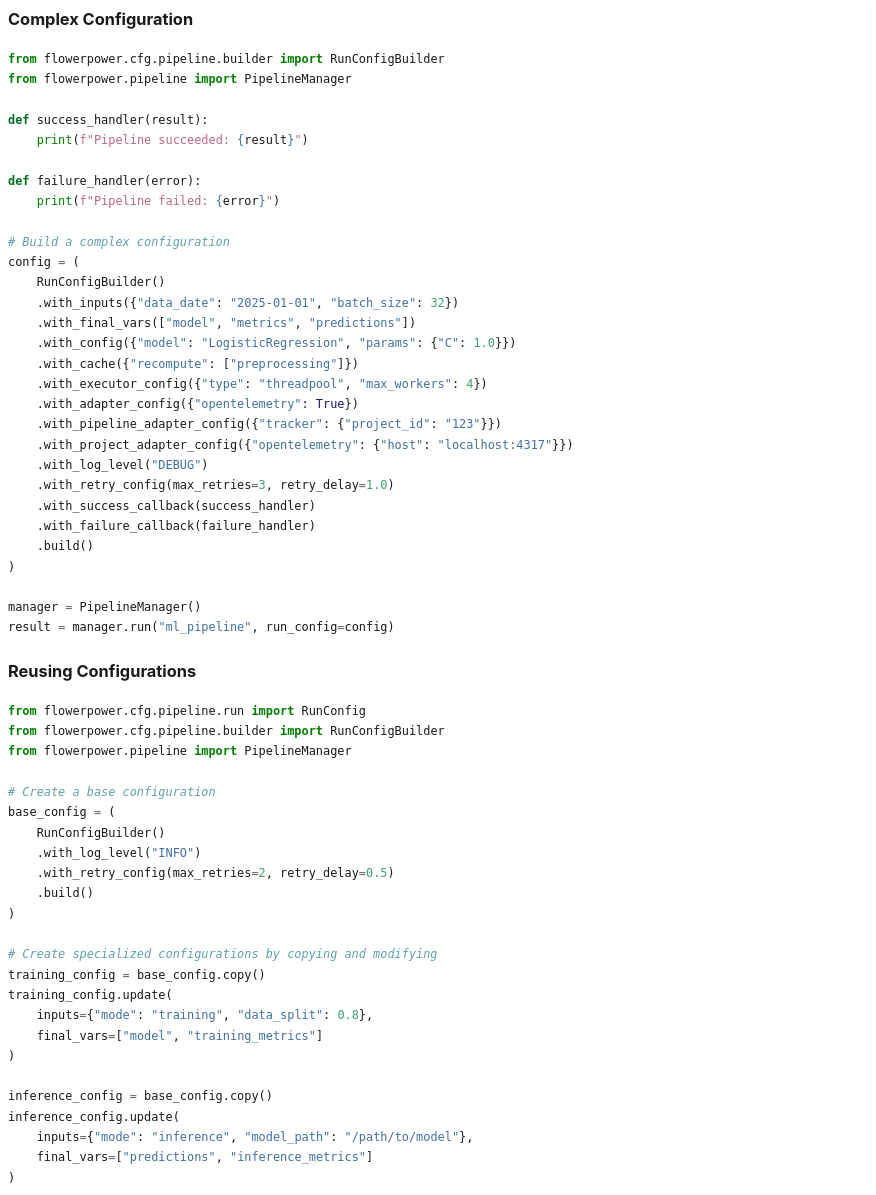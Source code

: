 ```python
```

### Complex Configuration

```python
from flowerpower.cfg.pipeline.builder import RunConfigBuilder
from flowerpower.pipeline import PipelineManager

def success_handler(result):
    print(f"Pipeline succeeded: {result}")

def failure_handler(error):
    print(f"Pipeline failed: {error}")

# Build a complex configuration
config = (
    RunConfigBuilder()
    .with_inputs({"data_date": "2025-01-01", "batch_size": 32})
    .with_final_vars(["model", "metrics", "predictions"])
    .with_config({"model": "LogisticRegression", "params": {"C": 1.0}})
    .with_cache({"recompute": ["preprocessing"]})
    .with_executor_config({"type": "threadpool", "max_workers": 4})
    .with_adapter_config({"opentelemetry": True})
    .with_pipeline_adapter_config({"tracker": {"project_id": "123"}})
    .with_project_adapter_config({"opentelemetry": {"host": "localhost:4317"}})
    .with_log_level("DEBUG")
    .with_retry_config(max_retries=3, retry_delay=1.0)
    .with_success_callback(success_handler)
    .with_failure_callback(failure_handler)
    .build()
)

manager = PipelineManager()
result = manager.run("ml_pipeline", run_config=config)
```

### Reusing Configurations

```python
from flowerpower.cfg.pipeline.run import RunConfig
from flowerpower.cfg.pipeline.builder import RunConfigBuilder
from flowerpower.pipeline import PipelineManager

# Create a base configuration
base_config = (
    RunConfigBuilder()
    .with_log_level("INFO")
    .with_retry_config(max_retries=2, retry_delay=0.5)
    .build()
)

# Create specialized configurations by copying and modifying
training_config = base_config.copy()
training_config.update(
    inputs={"mode": "training", "data_split": 0.8},
    final_vars=["model", "training_metrics"]
)

inference_config = base_config.copy()
inference_config.update(
    inputs={"mode": "inference", "model_path": "/path/to/model"},
    final_vars=["predictions", "inference_metrics"]
)

```